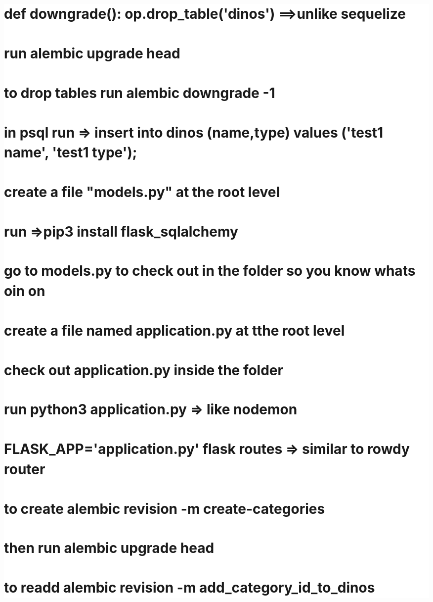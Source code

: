 def downgrade():
op.drop_table('dinos')
==>unlike sequelize
=======
run alembic upgrade head
======
to drop tables run alembic downgrade -1
=====
in psql run => insert into dinos (name,type) values ('test1 name', 'test1 type');
=====
create a file "models.py" at the root level
=====
run =>pip3 install flask_sqlalchemy
====
go to models.py to check out in the folder so you know whats oin on
======
create a file named application.py at tthe root level
=====
check out application.py inside the folder
=====
run python3 application.py => like nodemon
=====
FLASK_APP='application.py' flask routes
=> similar to rowdy router
=======
to create alembic revision -m create-categories
=======
then run alembic upgrade head
=====
to readd
alembic revision -m add_category_id_to_dinos
=====
